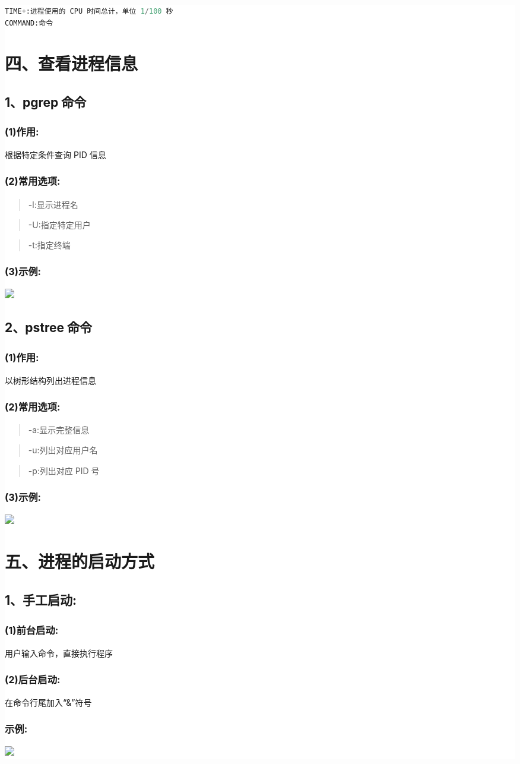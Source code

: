 ```python
TIME+:进程使用的 CPU 时间总计，单位 1/100 秒
COMMAND:命令
```
# 四、查看进程信息
## 1、pgrep 命令
### (1)作用:
根据特定条件查询 PID 信息

### (2)常用选项:
>-l:显示进程名

>-U:指定特定用户

>-t:指定终端

### (3)示例:
![](https://note.youdao.com/yws/api/personal/file/WEB6d7ce9420c6c2ae8b1186def07dbefd1?method=download&shareKey=6ceac96e13d1b3525fb1f70df14618e3)

## 2、pstree 命令
### (1)作用:
以树形结构列出进程信息

### (2)常用选项:
>-a:显示完整信息

>-u:列出对应用户名

>-p:列出对应 PID 号

### (3)示例:
![](https://note.youdao.com/yws/api/personal/file/WEB1c6484da485d0efc8f781faa211ee0a8?method=download&shareKey=30bd882369d2ff5b6e46c6a7a57439cd)

# 五、进程的启动方式
## 1、手工启动:
### (1)前台启动:
用户输入命令，直接执行程序

### (2)后台启动:
在命令行尾加入“&”符号

### 示例:
![](https://note.youdao.com/yws/api/personal/file/WEBd193266aba4c929acd662b280cb7a336?method=download&shareKey=2ca5486e645b73047a8706e0dd9ba71e)
